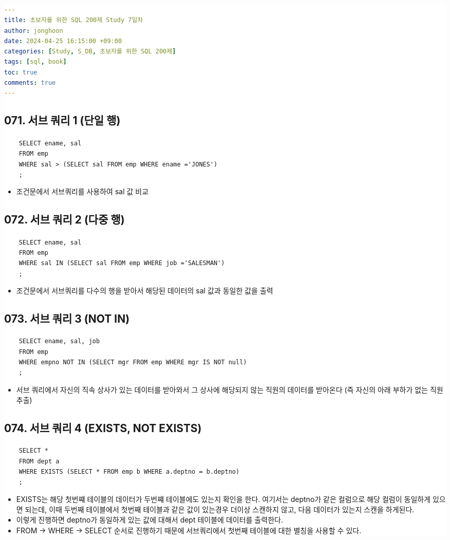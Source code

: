 ```yaml
---
title: 초보자를 위한 SQL 200제 Study 7일차
author: jonghoon
date: 2024-04-25 16:15:00 +09:00
categories: [Study, S_DB, 초보자를 위한 SQL 200제]
tags: [sql, book]
toc: true
comments: true
---
```

  
  
## 071. 서브 쿼리 1 (단일 행)  

```
    SELECT ename, sal 
    FROM emp
    WHERE sal > (SELECT sal FROM emp WHERE ename ='JONES')
    ;
```
- 조건문에서 서브쿼리를 사용하여 sal 값 비교  
  
  
## 072. 서브 쿼리 2 (다중 행)  

```
    SELECT ename, sal 
    FROM emp
    WHERE sal IN (SELECT sal FROM emp WHERE job ='SALESMAN')
    ;
```
- 조건문에서 서브쿼리를 다수의 행을 받아서 해당된 데이터의 sal 값과 동일한 값을 출력  
  

## 073. 서브 쿼리 3 (NOT IN)  

```
    SELECT ename, sal, job
    FROM emp
    WHERE empno NOT IN (SELECT mgr FROM emp WHERE mgr IS NOT null)
    ;
```
- 서브 쿼리에서 자신의 직속 상사가 있는 데이터를 받아와서 그 상사에 해당되지 않는 직원의 데이터를 받아온다 (즉 자신의 아래 부하가 없는 직원 추출)  
  
  
## 074. 서브 쿼리 4 (EXISTS, NOT EXISTS)  

```
    SELECT *
    FROM dept a
    WHERE EXISTS (SELECT * FROM emp b WHERE a.deptno = b.deptno)
    ;
```
- EXISTS는 해당 첫번쨰 테이블의 데이터가 두번쨰 테이블에도 있는지 확인을 한다.
  여기서는 deptno가 같은 컬럼으로 해당 컬럼이 동일하게 있으면 되는데, 이때 두번째 테이블에서 첫번째 테이블과 같은 값이 있는경우 더이상 스캔하지 않고, 다음 데이터가 있는지 스캔을 하게된다.  
- 이렇게 진행하면 deptno가 동일하게 있는 값에 대해서 dept 테이블에 데이터를 출력한다.  
- FROM -> WHERE -> SELECT 순서로 진행하기 때문에 서브쿼리에서 첫번째 테이블에 대한 별칭을 사용할 수 있다.  
  
